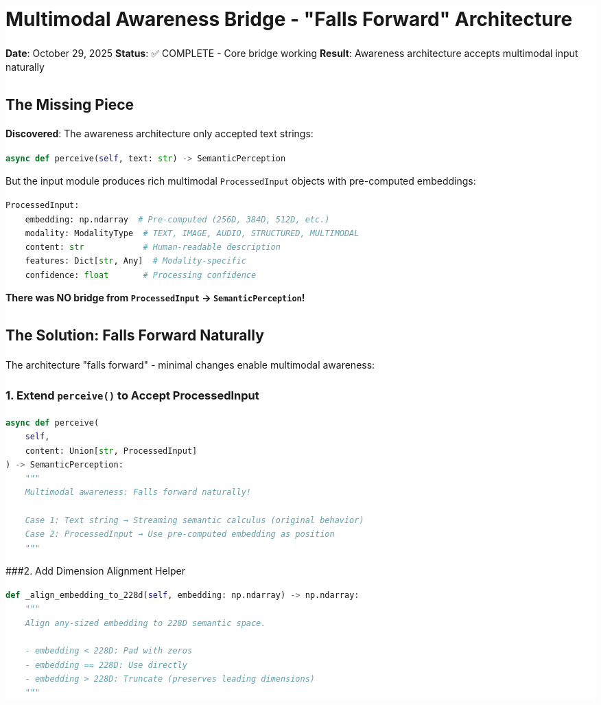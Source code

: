 # Multimodal Awareness Bridge - "Falls Forward" Architecture

**Date**: October 29, 2025
**Status**: ✅ COMPLETE - Core bridge working
**Result**: Awareness architecture accepts multimodal input naturally

## The Missing Piece

**Discovered**: The awareness architecture only accepted text strings:
```python
async def perceive(self, text: str) -> SemanticPerception
```

But the input module produces rich multimodal `ProcessedInput` objects with pre-computed embeddings:
```python
ProcessedInput:
    embedding: np.ndarray  # Pre-computed (256D, 384D, 512D, etc.)
    modality: ModalityType  # TEXT, IMAGE, AUDIO, STRUCTURED, MULTIMODAL
    content: str            # Human-readable description
    features: Dict[str, Any]  # Modality-specific
    confidence: float       # Processing confidence
```

**There was NO bridge from `ProcessedInput` → `SemanticPerception`!**

## The Solution: Falls Forward Naturally

The architecture "falls forward" - minimal changes enable multimodal awareness:

### 1. Extend `perceive()` to Accept ProcessedInput

```python
async def perceive(
    self,
    content: Union[str, ProcessedInput]
) -> SemanticPerception:
    """
    Multimodal awareness: Falls forward naturally!

    Case 1: Text string → Streaming semantic calculus (original behavior)
    Case 2: ProcessedInput → Use pre-computed embedding as position
    """
```

###2. Add Dimension Alignment Helper

```python
def _align_embedding_to_228d(self, embedding: np.ndarray) -> np.ndarray:
    """
    Align any-sized embedding to 228D semantic space.

    - embedding < 228D: Pad with zeros
    - embedding == 228D: Use directly
    - embedding > 228D: Truncate (preserves leading dimensions)
    """
```
